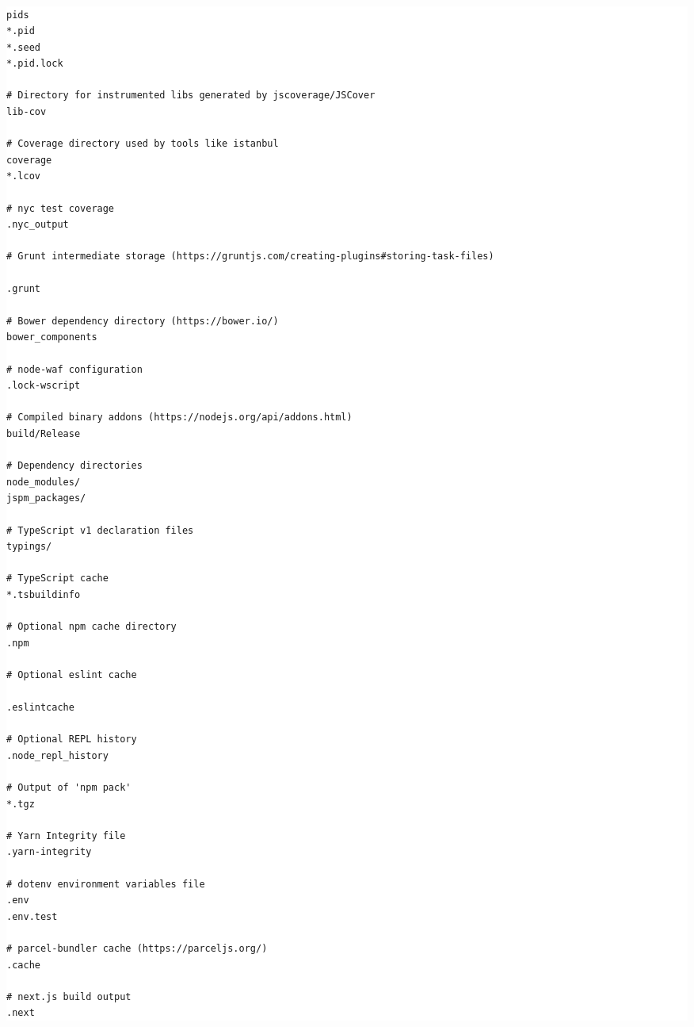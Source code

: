 ```
pids
*.pid
*.seed
*.pid.lock

# Directory for instrumented libs generated by jscoverage/JSCover
lib-cov

# Coverage directory used by tools like istanbul
coverage
*.lcov

# nyc test coverage
.nyc_output

# Grunt intermediate storage (https://gruntjs.com/creating-plugins#storing-task-files)

.grunt

# Bower dependency directory (https://bower.io/)
bower_components

# node-waf configuration
.lock-wscript

# Compiled binary addons (https://nodejs.org/api/addons.html)
build/Release

# Dependency directories
node_modules/
jspm_packages/

# TypeScript v1 declaration files
typings/

# TypeScript cache
*.tsbuildinfo

# Optional npm cache directory
.npm

# Optional eslint cache

.eslintcache

# Optional REPL history
.node_repl_history

# Output of 'npm pack'
*.tgz

# Yarn Integrity file
.yarn-integrity

# dotenv environment variables file
.env
.env.test

# parcel-bundler cache (https://parceljs.org/)
.cache

# next.js build output
.next
```